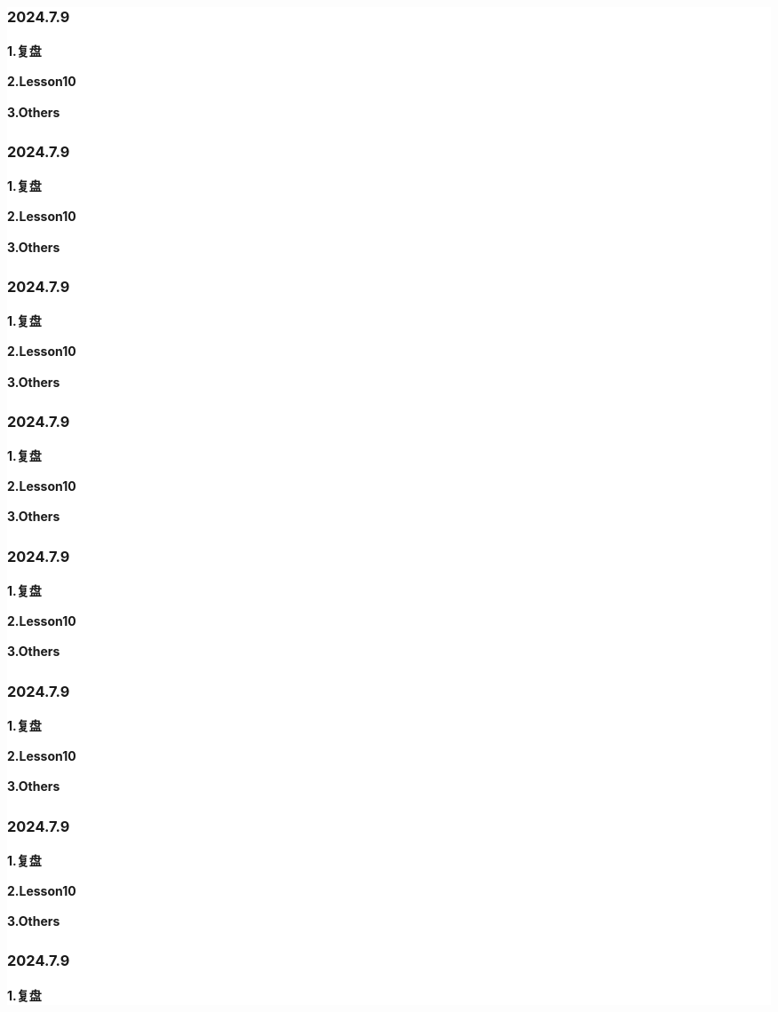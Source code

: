   ### 2024.7.9

  **1.复盘**

  **2.Lesson10**

  **3.Others**

  ### 2024.7.9

  **1.复盘**

  **2.Lesson10**

  **3.Others**

  ### 2024.7.9

  **1.复盘**

  **2.Lesson10**

  **3.Others**

  ### 2024.7.9

  **1.复盘**

  **2.Lesson10**

  **3.Others**

  ### 2024.7.9

  **1.复盘**

  **2.Lesson10**

  **3.Others**

  ### 2024.7.9

  **1.复盘**

  **2.Lesson10**

  **3.Others**

  ### 2024.7.9

  **1.复盘**

  **2.Lesson10**

  **3.Others**

  ### 2024.7.9

  **1.复盘**
